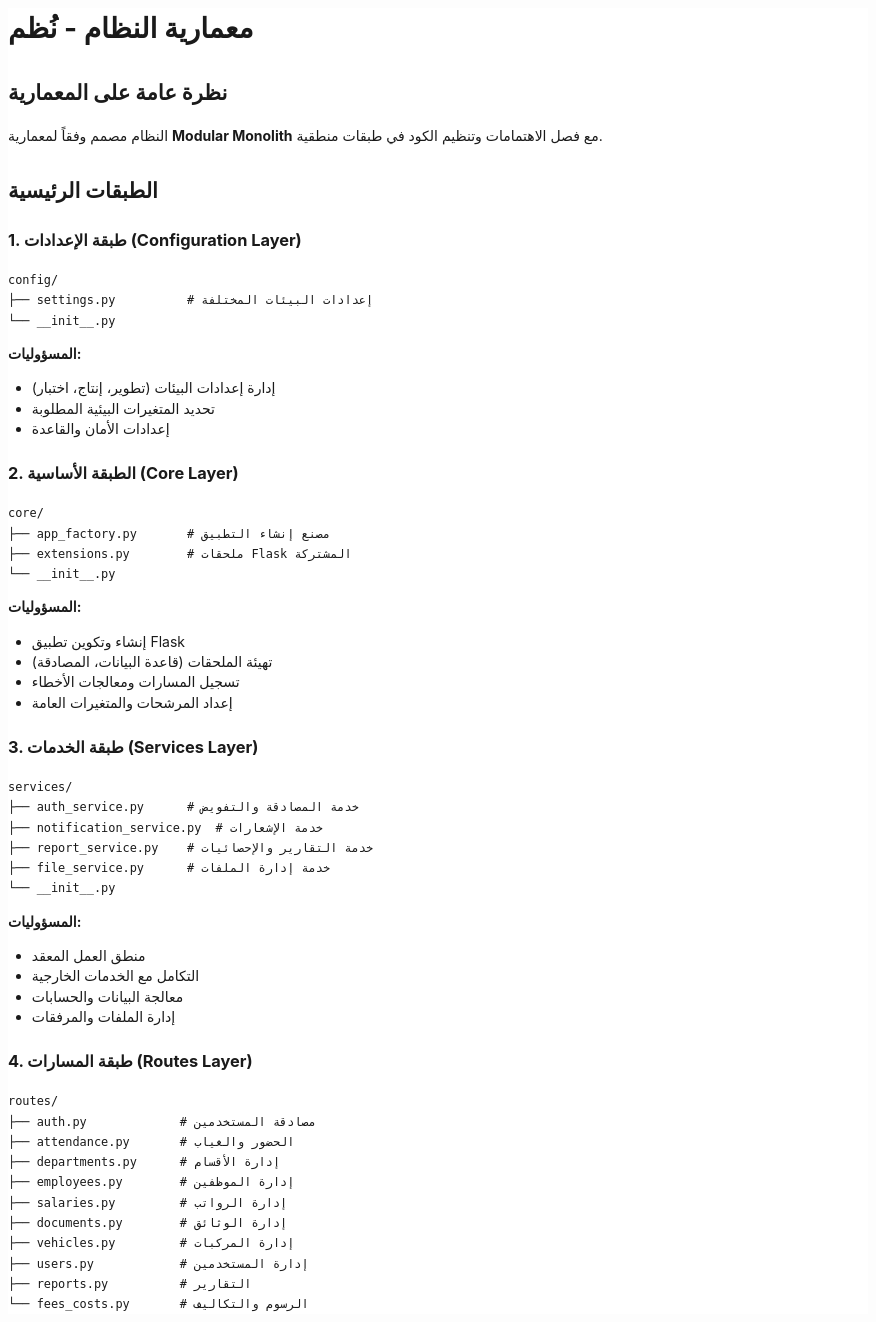 # معمارية النظام - نُظم

## نظرة عامة على المعمارية

النظام مصمم وفقاً لمعمارية **Modular Monolith** مع فصل الاهتمامات وتنظيم الكود في طبقات منطقية.

## الطبقات الرئيسية

### 1. طبقة الإعدادات (Configuration Layer)
```
config/
├── settings.py          # إعدادات البيئات المختلفة
└── __init__.py
```

**المسؤوليات:**
- إدارة إعدادات البيئات (تطوير، إنتاج، اختبار)
- تحديد المتغيرات البيئية المطلوبة
- إعدادات الأمان والقاعدة

### 2. الطبقة الأساسية (Core Layer)
```
core/
├── app_factory.py       # مصنع إنشاء التطبيق
├── extensions.py        # ملحقات Flask المشتركة
└── __init__.py
```

**المسؤوليات:**
- إنشاء وتكوين تطبيق Flask
- تهيئة الملحقات (قاعدة البيانات، المصادقة)
- تسجيل المسارات ومعالجات الأخطاء
- إعداد المرشحات والمتغيرات العامة

### 3. طبقة الخدمات (Services Layer)
```
services/
├── auth_service.py      # خدمة المصادقة والتفويض
├── notification_service.py  # خدمة الإشعارات
├── report_service.py    # خدمة التقارير والإحصائيات
├── file_service.py      # خدمة إدارة الملفات
└── __init__.py
```

**المسؤوليات:**
- منطق العمل المعقد
- التكامل مع الخدمات الخارجية
- معالجة البيانات والحسابات
- إدارة الملفات والمرفقات

### 4. طبقة المسارات (Routes Layer)
```
routes/
├── auth.py             # مصادقة المستخدمين
├── attendance.py       # الحضور والغياب
├── departments.py      # إدارة الأقسام
├── employees.py        # إدارة الموظفين
├── salaries.py         # إدارة الرواتب
├── documents.py        # إدارة الوثائق
├── vehicles.py         # إدارة المركبات
├── users.py            # إدارة المستخدمين
├── reports.py          # التقارير
└── fees_costs.py       # الرسوم والتكاليف
```